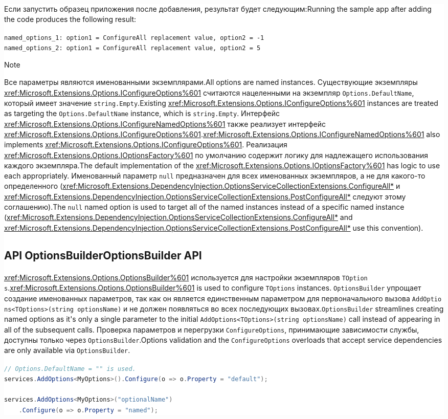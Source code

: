 <span data-ttu-id="130a1-314">Если запустить образец приложения после добавления, результат будет следующим:</span><span class="sxs-lookup"><span data-stu-id="130a1-314">Running the sample app after adding the code produces the following result:</span></span>

```html
named_options_1: option1 = ConfigureAll replacement value, option2 = -1
named_options_2: option1 = ConfigureAll replacement value, option2 = 5
```

> [!NOTE]
> <span data-ttu-id="130a1-315">Все параметры являются именованными экземплярами.</span><span class="sxs-lookup"><span data-stu-id="130a1-315">All options are named instances.</span></span> <span data-ttu-id="130a1-316">Существующие экземпляры <xref:Microsoft.Extensions.Options.IConfigureOptions%601> считаются нацеленными на экземпляр `Options.DefaultName`, который имеет значение `string.Empty`.</span><span class="sxs-lookup"><span data-stu-id="130a1-316">Existing <xref:Microsoft.Extensions.Options.IConfigureOptions%601> instances are treated as targeting the `Options.DefaultName` instance, which is `string.Empty`.</span></span> <span data-ttu-id="130a1-317">Интерфейс <xref:Microsoft.Extensions.Options.IConfigureNamedOptions%601> также реализует интерфейс <xref:Microsoft.Extensions.Options.IConfigureOptions%601>.</span><span class="sxs-lookup"><span data-stu-id="130a1-317"><xref:Microsoft.Extensions.Options.IConfigureNamedOptions%601> also implements <xref:Microsoft.Extensions.Options.IConfigureOptions%601>.</span></span> <span data-ttu-id="130a1-318">Реализация <xref:Microsoft.Extensions.Options.IOptionsFactory%601> по умолчанию содержит логику для надлежащего использования каждого экземпляра.</span><span class="sxs-lookup"><span data-stu-id="130a1-318">The default implementation of the <xref:Microsoft.Extensions.Options.IOptionsFactory%601> has logic to use each appropriately.</span></span> <span data-ttu-id="130a1-319">Именованный параметр `null` предназначен для всех именованных экземпляров, а не для какого-то определенного (<xref:Microsoft.Extensions.DependencyInjection.OptionsServiceCollectionExtensions.ConfigureAll*> и <xref:Microsoft.Extensions.DependencyInjection.OptionsServiceCollectionExtensions.PostConfigureAll*> следуют этому соглашению).</span><span class="sxs-lookup"><span data-stu-id="130a1-319">The `null` named option is used to target all of the named instances instead of a specific named instance (<xref:Microsoft.Extensions.DependencyInjection.OptionsServiceCollectionExtensions.ConfigureAll*> and <xref:Microsoft.Extensions.DependencyInjection.OptionsServiceCollectionExtensions.PostConfigureAll*> use this convention).</span></span>

## <a name="optionsbuilder-api"></a><span data-ttu-id="130a1-320">API OptionsBuilder</span><span class="sxs-lookup"><span data-stu-id="130a1-320">OptionsBuilder API</span></span>

<span data-ttu-id="130a1-321"><xref:Microsoft.Extensions.Options.OptionsBuilder%601> используется для настройки экземпляров `TOptions`.</span><span class="sxs-lookup"><span data-stu-id="130a1-321"><xref:Microsoft.Extensions.Options.OptionsBuilder%601> is used to configure `TOptions` instances.</span></span> <span data-ttu-id="130a1-322">`OptionsBuilder` упрощает создание именованных параметров, так как он является единственным параметром для первоначального вызова `AddOptions<TOptions>(string optionsName)` и не должен появляться во всех последующих вызовах.</span><span class="sxs-lookup"><span data-stu-id="130a1-322">`OptionsBuilder` streamlines creating named options as it's only a single parameter to the initial `AddOptions<TOptions>(string optionsName)` call instead of appearing in all of the subsequent calls.</span></span> <span data-ttu-id="130a1-323">Проверка параметров и перегрузки `ConfigureOptions`, принимающие зависимости службы, доступны только через `OptionsBuilder`.</span><span class="sxs-lookup"><span data-stu-id="130a1-323">Options validation and the `ConfigureOptions` overloads that accept service dependencies are only available via `OptionsBuilder`.</span></span>

```csharp
// Options.DefaultName = "" is used.
services.AddOptions<MyOptions>().Configure(o => o.Property = "default");

services.AddOptions<MyOptions>("optionalName")
    .Configure(o => o.Property = "named");
```
